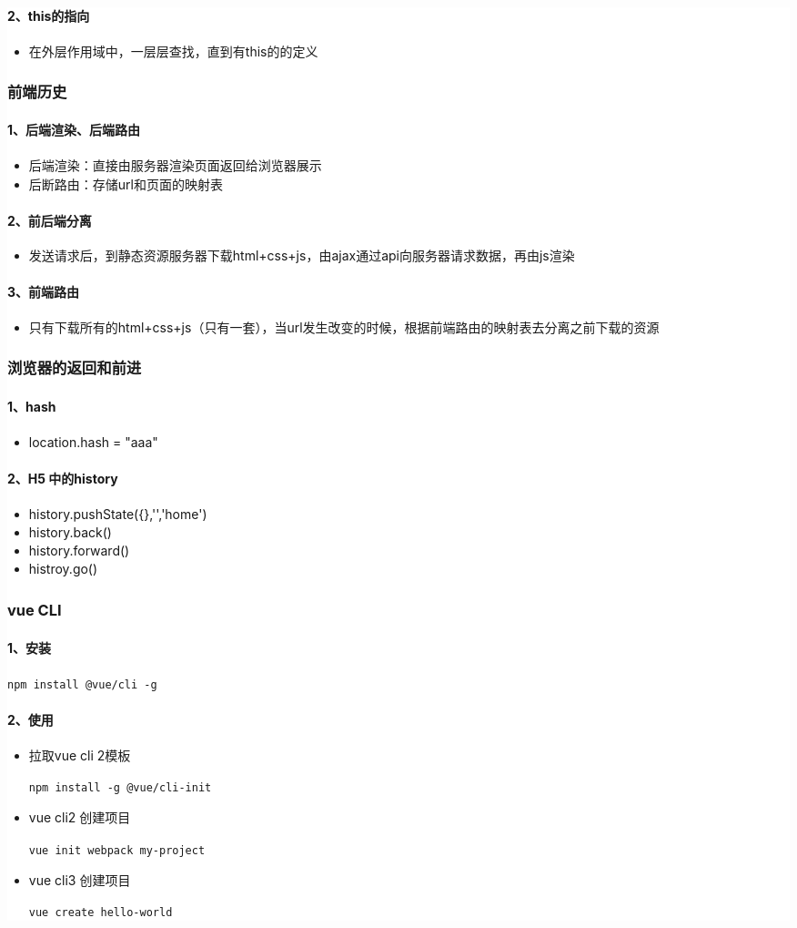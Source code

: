 #### 2、this的指向

* 在外层作用域中，一层层查找，直到有this的的定义

### 前端历史

#### 1、后端渲染、后端路由

* 后端渲染：直接由服务器渲染页面返回给浏览器展示
* 后断路由：存储url和页面的映射表

#### 2、前后端分离

* 发送请求后，到静态资源服务器下载html+css+js，由ajax通过api向服务器请求数据，再由js渲染

#### 3、前端路由

* 只有下载所有的html+css+js（只有一套），当url发生改变的时候，根据前端路由的映射表去分离之前下载的资源

### 浏览器的返回和前进

#### 1、hash

* location.hash = "aaa"

#### 2、H5 中的history

* history.pushState({},'','home')
* history.back()
* history.forward()
* histroy.go()

### vue CLI

#### 1、安装

```
npm install @vue/cli -g
```

#### 2、使用

* 拉取vue cli 2模板

  ```
  npm install -g @vue/cli-init
  ```

* vue cli2 创建项目

  ```
  vue init webpack my-project
  ```

* vue cli3 创建项目

  ```
  vue create hello-world
  ```
